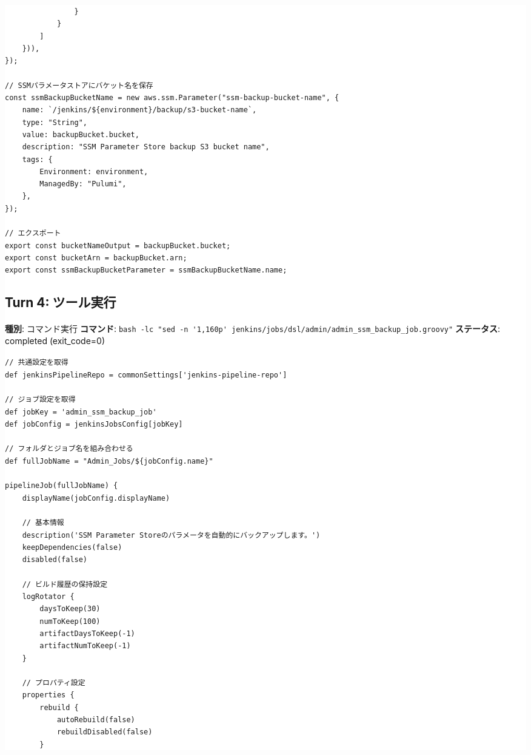 ```text
                }
            }
        ]
    })),
});

// SSMパラメータストアにバケット名を保存
const ssmBackupBucketName = new aws.ssm.Parameter("ssm-backup-bucket-name", {
    name: `/jenkins/${environment}/backup/s3-bucket-name`,
    type: "String",
    value: backupBucket.bucket,
    description: "SSM Parameter Store backup S3 bucket name",
    tags: {
        Environment: environment,
        ManagedBy: "Pulumi",
    },
});

// エクスポート
export const bucketNameOutput = backupBucket.bucket;
export const bucketArn = backupBucket.arn;
export const ssmBackupBucketParameter = ssmBackupBucketName.name;
```

## Turn 4: ツール実行

**種別**: コマンド実行
**コマンド**: `bash -lc "sed -n '1,160p' jenkins/jobs/dsl/admin/admin_ssm_backup_job.groovy"`
**ステータス**: completed (exit_code=0)

```text
// 共通設定を取得
def jenkinsPipelineRepo = commonSettings['jenkins-pipeline-repo']

// ジョブ設定を取得
def jobKey = 'admin_ssm_backup_job'
def jobConfig = jenkinsJobsConfig[jobKey]

// フォルダとジョブ名を組み合わせる
def fullJobName = "Admin_Jobs/${jobConfig.name}"

pipelineJob(fullJobName) {
    displayName(jobConfig.displayName)
    
    // 基本情報
    description('SSM Parameter Storeのパラメータを自動的にバックアップします。')
    keepDependencies(false)
    disabled(false)

    // ビルド履歴の保持設定
    logRotator {
        daysToKeep(30)
        numToKeep(100)
        artifactDaysToKeep(-1)
        artifactNumToKeep(-1)
    }

    // プロパティ設定
    properties {
        rebuild {
            autoRebuild(false)
            rebuildDisabled(false)
        }
```